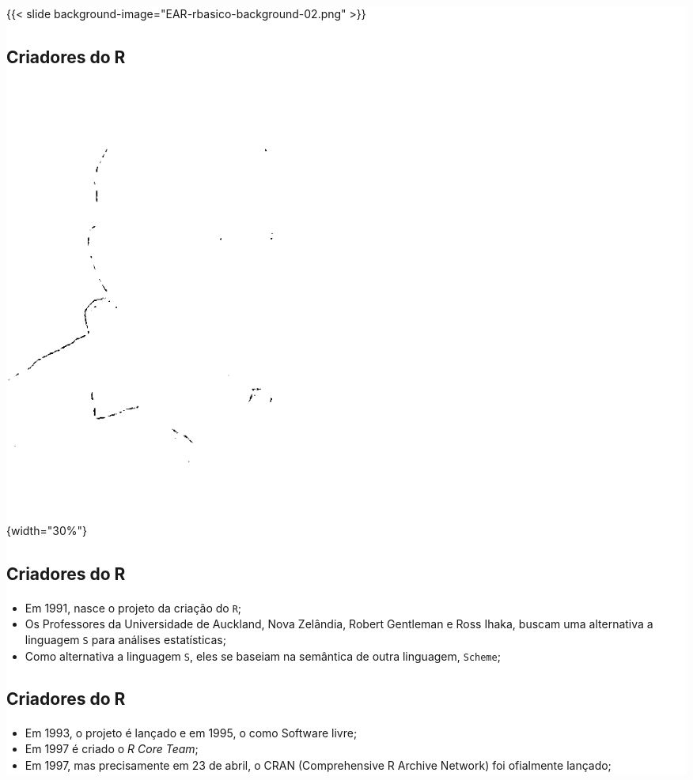 
{{< slide background-image="EAR-rbasico-background-02.png" >}}

<section>
<h2>Criadores do R</h2>

![](criadores_r.png){width="30%"}

</section>

<section>

<h2>Criadores do R</h2>

- Em 1991, nasce o projeto da criação do `R`;
- Os Professores da Universidade de Auckland, Nova Zelândia, Robert Gentleman e Ross Ihaka, buscam uma alternativa a linguagem `S` para análises estatísticas;
- Como alternativa a linguagem `S`, eles se baseiam na semântica de outra linguagem, `Scheme`;

</section>

<section>

<h2>Criadores do R</h2>

- Em 1993, o projeto é lançado e em 1995, o como Software livre;
- Em 1997 é criado o *R Core Team*;
- Em 1997, mas precisamente em 23 de abril, o CRAN (Comprehensive R Archive Network) foi ofialmente lançado;
